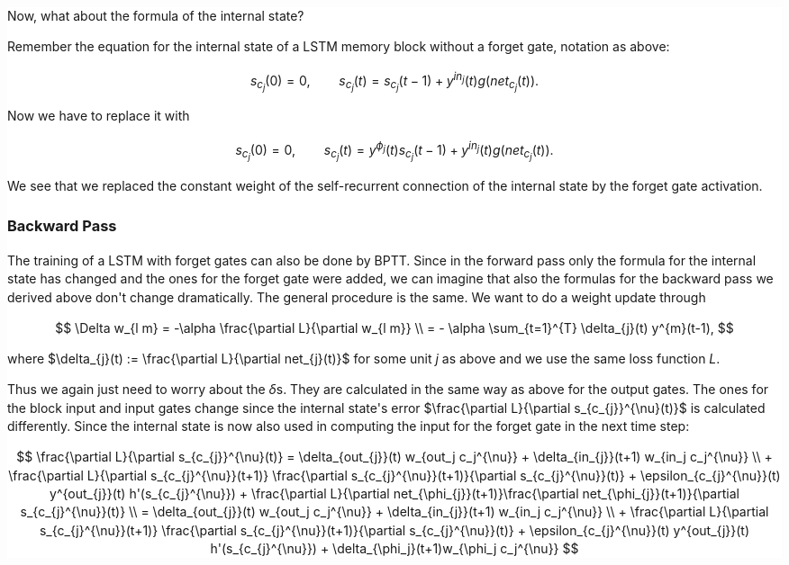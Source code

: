Now, what about the formula of the internal state?

Remember the equation for the internal state of a LSTM memory 
block  without a forget gate, notation as above:

$$
s_{c_{j}}(0) = 0, \qquad s_{c_{j}}(t) = s_{c_{j}}(t-1) + y^{in_{j}}(t) g(net_{c_{j}}(t)).
$$

Now we have to replace it with

$$
s_{c_{j}}(0) = 0, \qquad s_{c_{j}}(t) = y^{\phi_j}(t) s_{c_{j}}(t-1) + y^{in_{j}}(t) g(net_{c_{j}}(t)).
$$

We see that we replaced the constant weight of the self-recurrent 
connection of the internal state by the forget gate activation.

### Backward Pass
The training of a LSTM with forget gates can also be done
by BPTT. Since in the forward pass only the formula for 
the internal state has changed and the ones for the forget 
gate were added, we can imagine that also the formulas for 
the backward pass we derived above don't change dramatically. 
The general procedure is the same. We want to do a weight 
update through

$$
\Delta w_{l m} = -\alpha \frac{\partial L}{\partial w_{l m}} \\
 = - \alpha \sum_{t=1}^{T} \delta_{j}(t) y^{m}(t-1),
$$

where $\delta_{j}(t) := \frac{\partial L}{\partial net_{j}(t)}$
for some unit $j$ as above and we use the same loss 
function $L$.

Thus we again just need to worry about the $\delta$s. They are 
calculated in the same way as above for the output gates. 
The ones for the block input and input gates change since the 
internal state's error 
$\frac{\partial L}{\partial s_{c_{j}}^{\nu}(t)}$ is calculated 
differently. Since the internal state is now also used in 
computing the input for the forget gate in the next time step:

$$
\frac{\partial L}{\partial s_{c_{j}}^{\nu}(t)} 
 = \delta_{out_{j}}(t) w_{out_j c_j^{\nu}} + \delta_{in_{j}}(t+1) w_{in_j c_j^{\nu}} \\ + \frac{\partial L}{\partial s_{c_{j}^{\nu}}(t+1)} \frac{\partial s_{c_{j}^{\nu}}(t+1)}{\partial s_{c_{j}^{\nu}}(t)} + \epsilon_{c_{j}^{\nu}}(t) y^{out_{j}}(t) h'(s_{c_{j}^{\nu}}) + \frac{\partial L}{\partial net_{\phi_{j}}(t+1)}\frac{\partial net_{\phi_{j}}(t+1)}{\partial s_{c_{j}^{\nu}}(t)} \\
 = \delta_{out_{j}}(t) w_{out_j c_j^{\nu}} + \delta_{in_{j}}(t+1) w_{in_j c_j^{\nu}} \\ + \frac{\partial L}{\partial s_{c_{j}^{\nu}}(t+1)} \frac{\partial s_{c_{j}^{\nu}}(t+1)}{\partial s_{c_{j}^{\nu}}(t)} + \epsilon_{c_{j}^{\nu}}(t) y^{out_{j}}(t) h'(s_{c_{j}^{\nu}}) + \delta_{\phi_j}(t+1)w_{\phi_j c_j^{\nu}}
$$

